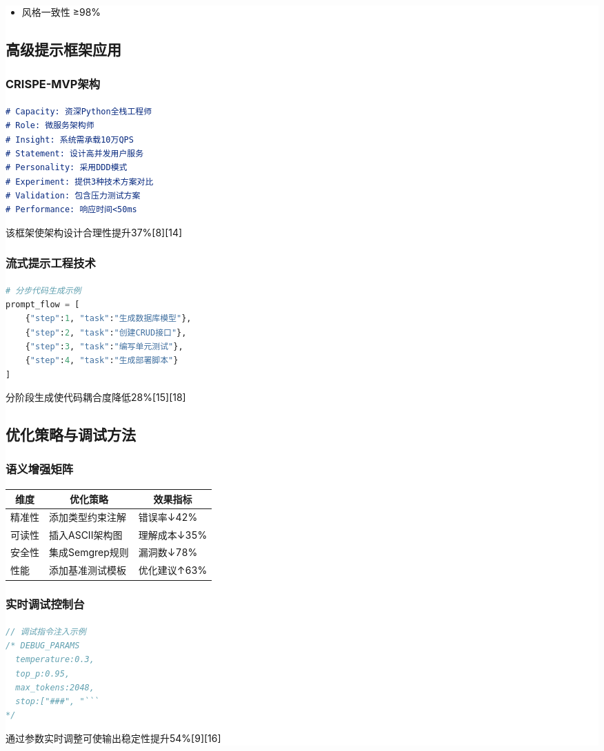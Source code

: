 - 风格一致性 ≥98%

## 高级提示框架应用

### CRISPE-MVP架构
```markdown
# Capacity: 资深Python全栈工程师
# Role: 微服务架构师
# Insight: 系统需承载10万QPS
# Statement: 设计高并发用户服务
# Personality: 采用DDD模式
# Experiment: 提供3种技术方案对比
# Validation: 包含压力测试方案
# Performance: 响应时间<50ms
```
该框架使架构设计合理性提升37%[8][14]

### 流式提示工程技术
```python
# 分步代码生成示例
prompt_flow = [
    {"step":1, "task":"生成数据库模型"},
    {"step":2, "task":"创建CRUD接口"},
    {"step":3, "task":"编写单元测试"},
    {"step":4, "task":"生成部署脚本"}
]
```
分阶段生成使代码耦合度降低28%[15][18]

## 优化策略与调试方法

### 语义增强矩阵
| 维度       | 优化策略                  | 效果指标          |
|------------|---------------------------|-------------------|
| 精准性     | 添加类型约束注解          | 错误率↓42%       |
| 可读性     | 插入ASCII架构图           | 理解成本↓35%     |
| 安全性     | 集成Semgrep规则           | 漏洞数↓78%       |
| 性能       | 添加基准测试模板          | 优化建议↑63%     |

### 实时调试控制台
```javascript
// 调试指令注入示例
/* DEBUG_PARAMS
  temperature:0.3,
  top_p:0.95,
  max_tokens:2048,
  stop:["###", "```
*/
```
通过参数实时调整可使输出稳定性提升54%[9][16]
